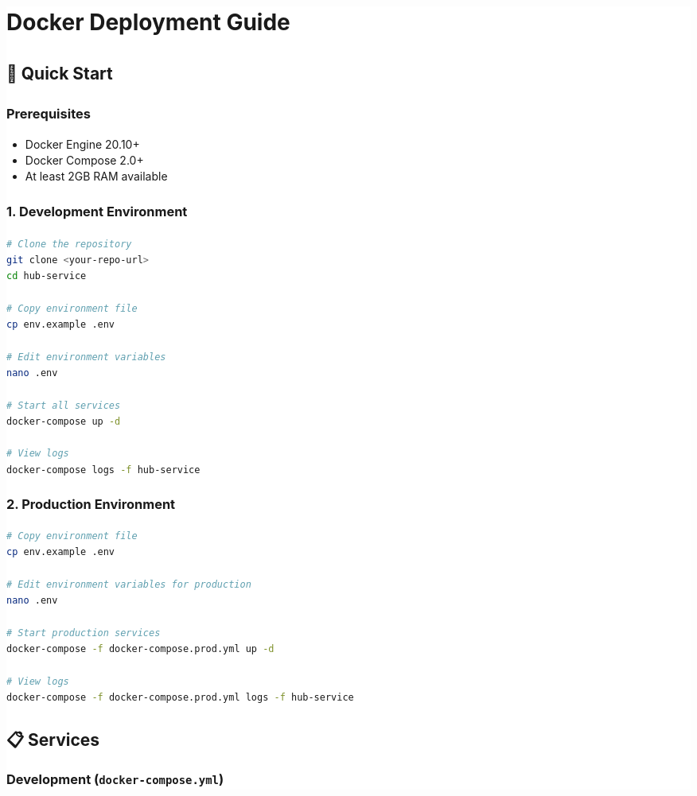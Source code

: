 # Docker Deployment Guide

## 🐳 Quick Start

### Prerequisites

-   Docker Engine 20.10+
-   Docker Compose 2.0+
-   At least 2GB RAM available

### 1. Development Environment

```bash
# Clone the repository
git clone <your-repo-url>
cd hub-service

# Copy environment file
cp env.example .env

# Edit environment variables
nano .env

# Start all services
docker-compose up -d

# View logs
docker-compose logs -f hub-service
```

### 2. Production Environment

```bash
# Copy environment file
cp env.example .env

# Edit environment variables for production
nano .env

# Start production services
docker-compose -f docker-compose.prod.yml up -d

# View logs
docker-compose -f docker-compose.prod.yml logs -f hub-service
```

## 📋 Services

### Development (`docker-compose.yml`)
